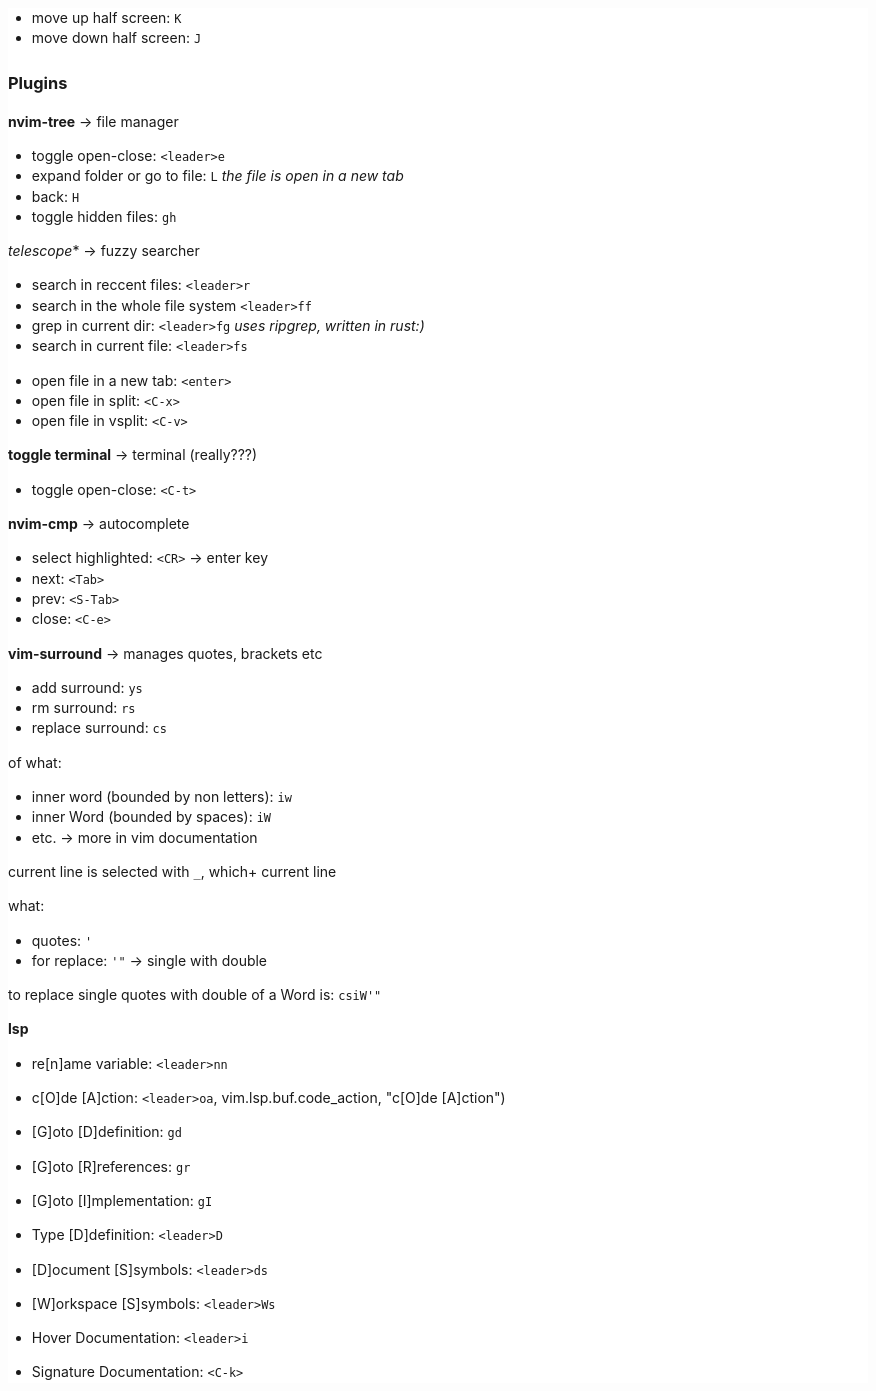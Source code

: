 * move up half screen: `K`
* move down half screen: `J`

### Plugins

**nvim-tree** -> file manager

- toggle open-close: `<leader>e`
- expand folder or go to file: `L` *the file is open in a new tab*
- back: `H`
- toggle hidden files: `gh`

*telescope** -> fuzzy searcher

- search in reccent files: `<leader>r`
- search in the whole file system `<leader>ff`
- grep in current dir: `<leader>fg` *uses ripgrep, written in rust:)*
- search in current file: `<leader>fs`

* open file in a new tab: `<enter>`
* open file in split: `<C-x>`
* open file in vsplit: `<C-v>`

**toggle terminal** -> terminal (really???)

- toggle open-close: `<C-t>`

**nvim-cmp** -> autocomplete

- select highlighted: `<CR>` -> enter key
- next: `<Tab>`
- prev: `<S-Tab>`
- close: `<C-e>`

**vim-surround** -> manages quotes, brackets etc

- add surround: `ys`
- rm surround: `rs`
- replace surround: `cs`

of what:

- inner word (bounded by non letters): `iw`
- inner Word (bounded by spaces): `iW`
- etc. -> more in vim documentation

current line is selected with `_`, which+ current line

what:

- quotes: `'`
- for replace: `'"` -> single with double

to replace single quotes with double of a Word is: `csiW'"`

**lsp**


- re[n]ame variable: `<leader>nn`
- c[O]de [A]ction: `<leader>oa`, vim.lsp.buf.code_action, "c[O]de [A]ction")

-  [G]oto [D]definition: `gd`
-  [G]oto [R]references: `gr`
-  [G]oto [I]mplementation: `gI`
-  Type [D]definition: `<leader>D`
-  [D]ocument [S]symbols: `<leader>ds`
-  [W]orkspace [S]symbols: `<leader>Ws`
 - Hover Documentation: `<leader>i`
 - Signature Documentation: `<C-k>`
